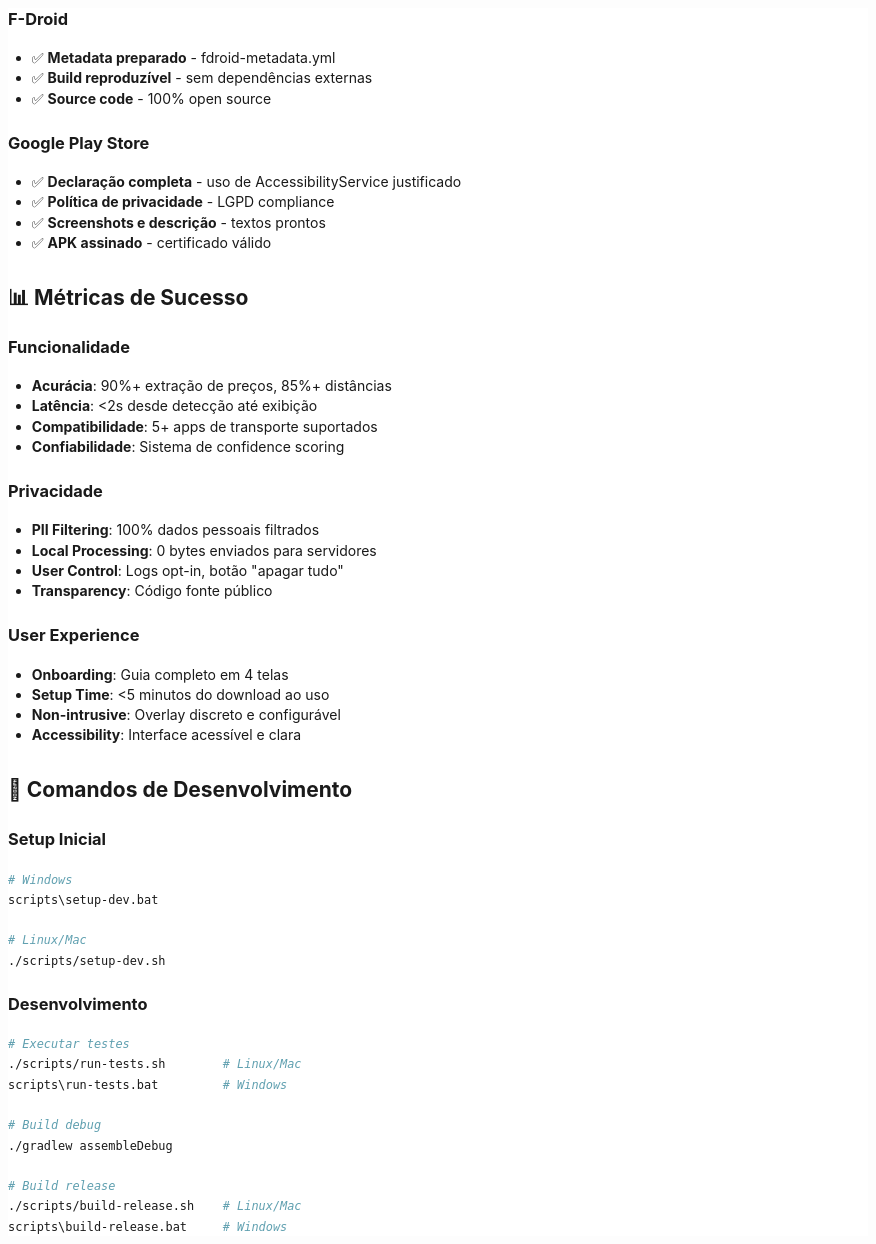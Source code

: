 ### F-Droid
- ✅ **Metadata preparado** - fdroid-metadata.yml
- ✅ **Build reproduzível** - sem dependências externas
- ✅ **Source code** - 100% open source

### Google Play Store
- ✅ **Declaração completa** - uso de AccessibilityService justificado
- ✅ **Política de privacidade** - LGPD compliance
- ✅ **Screenshots e descrição** - textos prontos
- ✅ **APK assinado** - certificado válido

## 📊 Métricas de Sucesso

### Funcionalidade
- **Acurácia**: 90%+ extração de preços, 85%+ distâncias
- **Latência**: <2s desde detecção até exibição
- **Compatibilidade**: 5+ apps de transporte suportados
- **Confiabilidade**: Sistema de confidence scoring

### Privacidade
- **PII Filtering**: 100% dados pessoais filtrados
- **Local Processing**: 0 bytes enviados para servidores
- **User Control**: Logs opt-in, botão "apagar tudo"
- **Transparency**: Código fonte público

### User Experience
- **Onboarding**: Guia completo em 4 telas
- **Setup Time**: <5 minutos do download ao uso
- **Non-intrusive**: Overlay discreto e configurável
- **Accessibility**: Interface acessível e clara

## 🔧 Comandos de Desenvolvimento

### Setup Inicial
```bash
# Windows
scripts\setup-dev.bat

# Linux/Mac  
./scripts/setup-dev.sh
```

### Desenvolvimento
```bash
# Executar testes
./scripts/run-tests.sh        # Linux/Mac
scripts\run-tests.bat         # Windows

# Build debug
./gradlew assembleDebug

# Build release
./scripts/build-release.sh    # Linux/Mac
scripts\build-release.bat     # Windows
```
